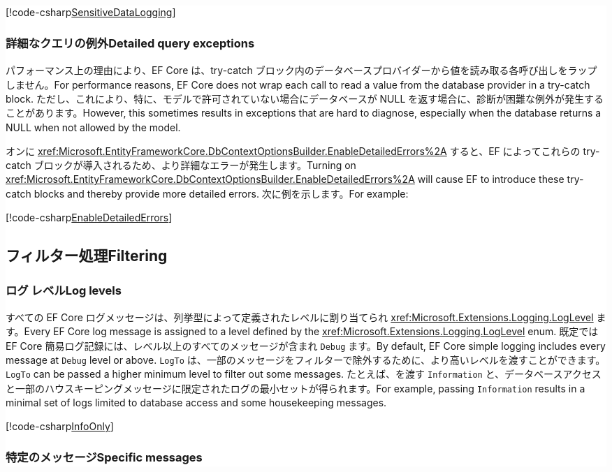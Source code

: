 
[!code-csharp[SensitiveDataLogging](../../../../samples/core/Miscellaneous/Logging/SimpleLogging/Program.cs?name=SensitiveDataLogging)]

### <a name="detailed-query-exceptions"></a><span data-ttu-id="262c9-141">詳細なクエリの例外</span><span class="sxs-lookup"><span data-stu-id="262c9-141">Detailed query exceptions</span></span>

<span data-ttu-id="262c9-142">パフォーマンス上の理由により、EF Core は、try-catch ブロック内のデータベースプロバイダーから値を読み取る各呼び出しをラップしません。</span><span class="sxs-lookup"><span data-stu-id="262c9-142">For performance reasons, EF Core does not wrap each call to read a value from the database provider in a try-catch block.</span></span> <span data-ttu-id="262c9-143">ただし、これにより、特に、モデルで許可されていない場合にデータベースが NULL を返す場合に、診断が困難な例外が発生することがあります。</span><span class="sxs-lookup"><span data-stu-id="262c9-143">However, this sometimes results in exceptions that are hard to diagnose, especially when the database returns a NULL when not allowed by the model.</span></span>

<span data-ttu-id="262c9-144">オンに <xref:Microsoft.EntityFrameworkCore.DbContextOptionsBuilder.EnableDetailedErrors%2A> すると、EF によってこれらの try-catch ブロックが導入されるため、より詳細なエラーが発生します。</span><span class="sxs-lookup"><span data-stu-id="262c9-144">Turning on <xref:Microsoft.EntityFrameworkCore.DbContextOptionsBuilder.EnableDetailedErrors%2A> will cause EF to introduce these try-catch blocks and thereby provide more detailed errors.</span></span> <span data-ttu-id="262c9-145">次に例を示します。</span><span class="sxs-lookup"><span data-stu-id="262c9-145">For example:</span></span>


[!code-csharp[EnableDetailedErrors](../../../../samples/core/Miscellaneous/Logging/SimpleLogging/Program.cs?name=EnableDetailedErrors)]

## <a name="filtering"></a><span data-ttu-id="262c9-146">フィルター処理</span><span class="sxs-lookup"><span data-stu-id="262c9-146">Filtering</span></span>

### <a name="log-levels"></a><span data-ttu-id="262c9-147">ログ レベル</span><span class="sxs-lookup"><span data-stu-id="262c9-147">Log levels</span></span>

<span data-ttu-id="262c9-148">すべての EF Core ログメッセージは、列挙型によって定義されたレベルに割り当てられ <xref:Microsoft.Extensions.Logging.LogLevel> ます。</span><span class="sxs-lookup"><span data-stu-id="262c9-148">Every EF Core log message is assigned to a level defined by the <xref:Microsoft.Extensions.Logging.LogLevel> enum.</span></span> <span data-ttu-id="262c9-149">既定では EF Core 簡易ログ記録には、レベル以上のすべてのメッセージが含まれ `Debug` ます。</span><span class="sxs-lookup"><span data-stu-id="262c9-149">By default, EF Core simple logging includes every message at `Debug` level or above.</span></span> <span data-ttu-id="262c9-150">`LogTo` は、一部のメッセージをフィルターで除外するために、より高いレベルを渡すことができます。</span><span class="sxs-lookup"><span data-stu-id="262c9-150">`LogTo` can be passed a higher minimum level to filter out some messages.</span></span> <span data-ttu-id="262c9-151">たとえば、を渡す `Information` と、データベースアクセスと一部のハウスキーピングメッセージに限定されたログの最小セットが得られます。</span><span class="sxs-lookup"><span data-stu-id="262c9-151">For example, passing `Information` results in a minimal set of logs limited to database access and some housekeeping messages.</span></span>


[!code-csharp[InfoOnly](../../../../samples/core/Miscellaneous/Logging/SimpleLogging/Program.cs?name=InfoOnly)]

### <a name="specific-messages"></a><span data-ttu-id="262c9-152">特定のメッセージ</span><span class="sxs-lookup"><span data-stu-id="262c9-152">Specific messages</span></span>
